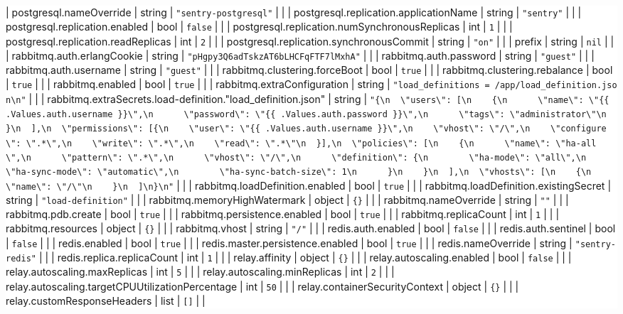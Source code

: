 | postgresql.nameOverride | string | `"sentry-postgresql"` |  |
| postgresql.replication.applicationName | string | `"sentry"` |  |
| postgresql.replication.enabled | bool | `false` |  |
| postgresql.replication.numSynchronousReplicas | int | `1` |  |
| postgresql.replication.readReplicas | int | `2` |  |
| postgresql.replication.synchronousCommit | string | `"on"` |  |
| prefix | string | `nil` |  |
| rabbitmq.auth.erlangCookie | string | `"pHgpy3Q6adTskzAT6bLHCFqFTF7lMxhA"` |  |
| rabbitmq.auth.password | string | `"guest"` |  |
| rabbitmq.auth.username | string | `"guest"` |  |
| rabbitmq.clustering.forceBoot | bool | `true` |  |
| rabbitmq.clustering.rebalance | bool | `true` |  |
| rabbitmq.enabled | bool | `true` |  |
| rabbitmq.extraConfiguration | string | `"load_definitions = /app/load_definition.json\n"` |  |
| rabbitmq.extraSecrets.load-definition."load_definition.json" | string | `"{\n  \"users\": [\n    {\n      \"name\": \"{{ .Values.auth.username }}\",\n      \"password\": \"{{ .Values.auth.password }}\",\n      \"tags\": \"administrator\"\n    }\n  ],\n  \"permissions\": [{\n    \"user\": \"{{ .Values.auth.username }}\",\n    \"vhost\": \"/\",\n    \"configure\": \".*\",\n    \"write\": \".*\",\n    \"read\": \".*\"\n  }],\n  \"policies\": [\n    {\n      \"name\": \"ha-all\",\n      \"pattern\": \".*\",\n      \"vhost\": \"/\",\n      \"definition\": {\n        \"ha-mode\": \"all\",\n        \"ha-sync-mode\": \"automatic\",\n        \"ha-sync-batch-size\": 1\n      }\n    }\n  ],\n  \"vhosts\": [\n    {\n      \"name\": \"/\"\n    }\n  ]\n}\n"` |  |
| rabbitmq.loadDefinition.enabled | bool | `true` |  |
| rabbitmq.loadDefinition.existingSecret | string | `"load-definition"` |  |
| rabbitmq.memoryHighWatermark | object | `{}` |  |
| rabbitmq.nameOverride | string | `""` |  |
| rabbitmq.pdb.create | bool | `true` |  |
| rabbitmq.persistence.enabled | bool | `true` |  |
| rabbitmq.replicaCount | int | `1` |  |
| rabbitmq.resources | object | `{}` |  |
| rabbitmq.vhost | string | `"/"` |  |
| redis.auth.enabled | bool | `false` |  |
| redis.auth.sentinel | bool | `false` |  |
| redis.enabled | bool | `true` |  |
| redis.master.persistence.enabled | bool | `true` |  |
| redis.nameOverride | string | `"sentry-redis"` |  |
| redis.replica.replicaCount | int | `1` |  |
| relay.affinity | object | `{}` |  |
| relay.autoscaling.enabled | bool | `false` |  |
| relay.autoscaling.maxReplicas | int | `5` |  |
| relay.autoscaling.minReplicas | int | `2` |  |
| relay.autoscaling.targetCPUUtilizationPercentage | int | `50` |  |
| relay.containerSecurityContext | object | `{}` |  |
| relay.customResponseHeaders | list | `[]` |  |